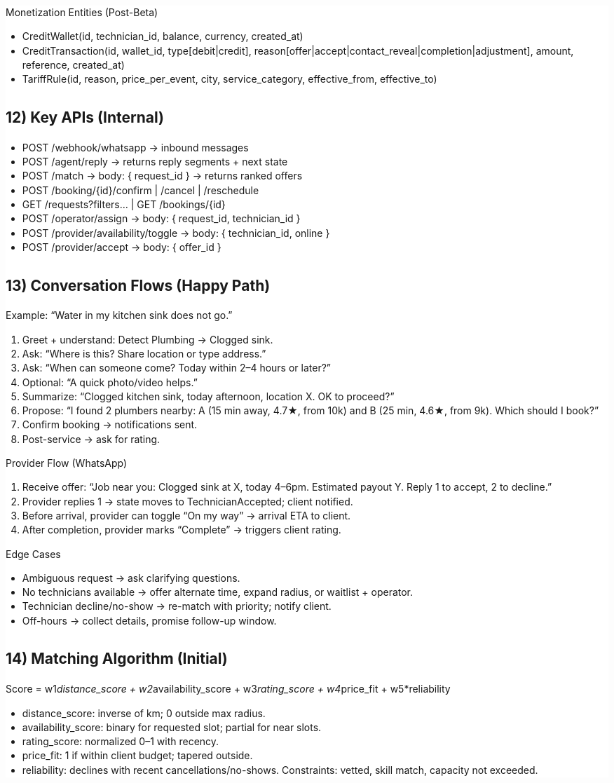 Monetization Entities (Post-Beta)
- CreditWallet(id, technician_id, balance, currency, created_at)
- CreditTransaction(id, wallet_id, type[debit|credit], reason[offer|accept|contact_reveal|completion|adjustment], amount, reference, created_at)
- TariffRule(id, reason, price_per_event, city, service_category, effective_from, effective_to)

## 12) Key APIs (Internal)

- POST /webhook/whatsapp → inbound messages
- POST /agent/reply → returns reply segments + next state
- POST /match → body: { request_id } → returns ranked offers
- POST /booking/{id}/confirm | /cancel | /reschedule
- GET /requests?filters… | GET /bookings/{id}
- POST /operator/assign → body: { request_id, technician_id }
 - POST /provider/availability/toggle → body: { technician_id, online }
 - POST /provider/accept → body: { offer_id }

## 13) Conversation Flows (Happy Path)

Example: “Water in my kitchen sink does not go.”
1) Greet + understand: Detect Plumbing → Clogged sink.
2) Ask: “Where is this? Share location or type address.”
3) Ask: “When can someone come? Today within 2–4 hours or later?”
4) Optional: “A quick photo/video helps.”
5) Summarize: “Clogged kitchen sink, today afternoon, location X. OK to proceed?”
6) Propose: “I found 2 plumbers nearby: A (15 min away, 4.7★, from 10k) and B (25 min, 4.6★, from 9k). Which should I book?”
7) Confirm booking → notifications sent.
8) Post-service → ask for rating.

Provider Flow (WhatsApp)
1) Receive offer: “Job near you: Clogged sink at X, today 4–6pm. Estimated payout Y. Reply 1 to accept, 2 to decline.”
2) Provider replies 1 → state moves to TechnicianAccepted; client notified.
3) Before arrival, provider can toggle “On my way” → arrival ETA to client.
4) After completion, provider marks “Complete” → triggers client rating.

Edge Cases
- Ambiguous request → ask clarifying questions.
- No technicians available → offer alternate time, expand radius, or waitlist + operator.
- Technician decline/no-show → re-match with priority; notify client.
- Off-hours → collect details, promise follow-up window.

## 14) Matching Algorithm (Initial)

Score = w1*distance_score + w2*availability_score + w3*rating_score + w4*price_fit + w5*reliability
- distance_score: inverse of km; 0 outside max radius.
- availability_score: binary for requested slot; partial for near slots.
- rating_score: normalized 0–1 with recency.
- price_fit: 1 if within client budget; tapered outside.
- reliability: declines with recent cancellations/no-shows.
Constraints: vetted, skill match, capacity not exceeded.
